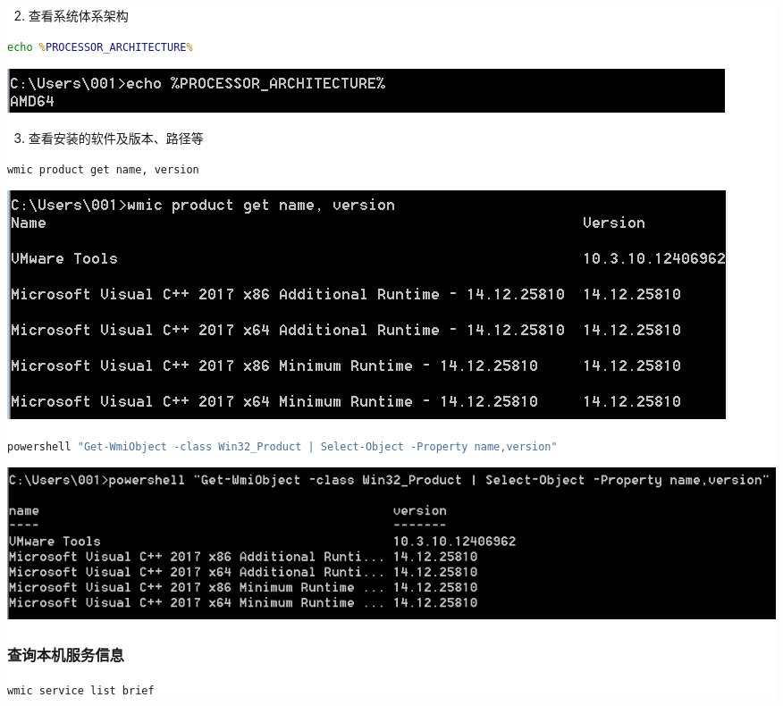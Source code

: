 2. 查看系统体系架构

  ```cmd
  echo %PROCESSOR_ARCHITECTURE%
  ```
![](/assets/images/move/2020-05-20-17-26-19.png)

3. 查看安装的软件及版本、路径等

  ```cmd
  wmic product get name, version
  ```
![](/assets/images/move/2020-05-20-17-28-44.png)

  ```powershell
  powershell "Get-WmiObject -class Win32_Product | Select-Object -Property name,version"
  ```

![](/assets/images/move/2020-05-20-17-37-24.png)


### 查询本机服务信息

```cmd
wmic service list brief
```
